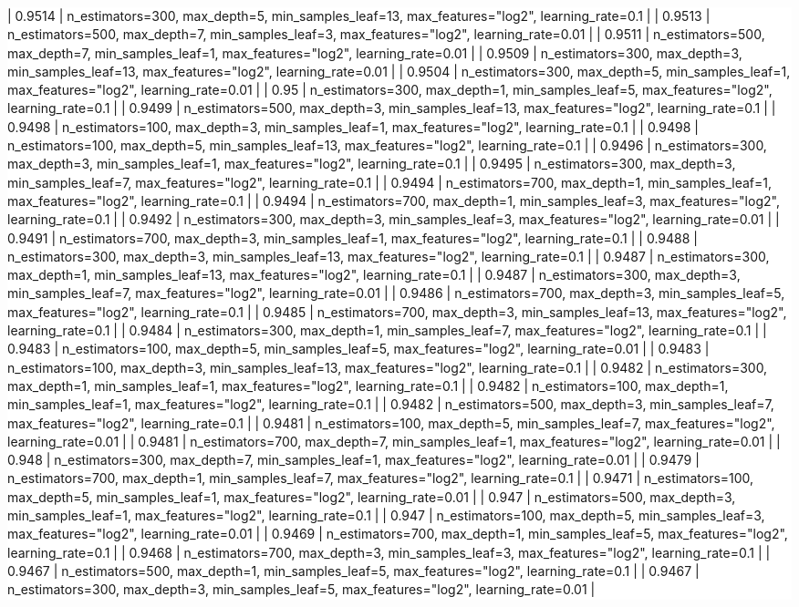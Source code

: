 |                 0.9514 | n_estimators=300, max_depth=5, min_samples_leaf=13, max_features="log2", learning_rate=0.1  |
|                 0.9513 | n_estimators=500, max_depth=7, min_samples_leaf=3, max_features="log2", learning_rate=0.01  |
|                 0.9511 | n_estimators=500, max_depth=7, min_samples_leaf=1, max_features="log2", learning_rate=0.01  |
|                 0.9509 | n_estimators=300, max_depth=3, min_samples_leaf=13, max_features="log2", learning_rate=0.01 |
|                 0.9504 | n_estimators=300, max_depth=5, min_samples_leaf=1, max_features="log2", learning_rate=0.01  |
|                 0.95   | n_estimators=300, max_depth=1, min_samples_leaf=5, max_features="log2", learning_rate=0.1   |
|                 0.9499 | n_estimators=500, max_depth=3, min_samples_leaf=13, max_features="log2", learning_rate=0.1  |
|                 0.9498 | n_estimators=100, max_depth=3, min_samples_leaf=1, max_features="log2", learning_rate=0.1   |
|                 0.9498 | n_estimators=100, max_depth=5, min_samples_leaf=13, max_features="log2", learning_rate=0.1  |
|                 0.9496 | n_estimators=300, max_depth=3, min_samples_leaf=1, max_features="log2", learning_rate=0.1   |
|                 0.9495 | n_estimators=300, max_depth=3, min_samples_leaf=7, max_features="log2", learning_rate=0.1   |
|                 0.9494 | n_estimators=700, max_depth=1, min_samples_leaf=1, max_features="log2", learning_rate=0.1   |
|                 0.9494 | n_estimators=700, max_depth=1, min_samples_leaf=3, max_features="log2", learning_rate=0.1   |
|                 0.9492 | n_estimators=300, max_depth=3, min_samples_leaf=3, max_features="log2", learning_rate=0.01  |
|                 0.9491 | n_estimators=700, max_depth=3, min_samples_leaf=1, max_features="log2", learning_rate=0.1   |
|                 0.9488 | n_estimators=300, max_depth=3, min_samples_leaf=13, max_features="log2", learning_rate=0.1  |
|                 0.9487 | n_estimators=300, max_depth=1, min_samples_leaf=13, max_features="log2", learning_rate=0.1  |
|                 0.9487 | n_estimators=300, max_depth=3, min_samples_leaf=7, max_features="log2", learning_rate=0.01  |
|                 0.9486 | n_estimators=700, max_depth=3, min_samples_leaf=5, max_features="log2", learning_rate=0.1   |
|                 0.9485 | n_estimators=700, max_depth=3, min_samples_leaf=13, max_features="log2", learning_rate=0.1  |
|                 0.9484 | n_estimators=300, max_depth=1, min_samples_leaf=7, max_features="log2", learning_rate=0.1   |
|                 0.9483 | n_estimators=100, max_depth=5, min_samples_leaf=5, max_features="log2", learning_rate=0.01  |
|                 0.9483 | n_estimators=100, max_depth=3, min_samples_leaf=13, max_features="log2", learning_rate=0.1  |
|                 0.9482 | n_estimators=300, max_depth=1, min_samples_leaf=1, max_features="log2", learning_rate=0.1   |
|                 0.9482 | n_estimators=100, max_depth=1, min_samples_leaf=1, max_features="log2", learning_rate=0.1   |
|                 0.9482 | n_estimators=500, max_depth=3, min_samples_leaf=7, max_features="log2", learning_rate=0.1   |
|                 0.9481 | n_estimators=100, max_depth=5, min_samples_leaf=7, max_features="log2", learning_rate=0.01  |
|                 0.9481 | n_estimators=700, max_depth=7, min_samples_leaf=1, max_features="log2", learning_rate=0.01  |
|                 0.948  | n_estimators=300, max_depth=7, min_samples_leaf=1, max_features="log2", learning_rate=0.01  |
|                 0.9479 | n_estimators=700, max_depth=1, min_samples_leaf=7, max_features="log2", learning_rate=0.1   |
|                 0.9471 | n_estimators=100, max_depth=5, min_samples_leaf=1, max_features="log2", learning_rate=0.01  |
|                 0.947  | n_estimators=500, max_depth=3, min_samples_leaf=1, max_features="log2", learning_rate=0.1   |
|                 0.947  | n_estimators=100, max_depth=5, min_samples_leaf=3, max_features="log2", learning_rate=0.01  |
|                 0.9469 | n_estimators=700, max_depth=1, min_samples_leaf=5, max_features="log2", learning_rate=0.1   |
|                 0.9468 | n_estimators=700, max_depth=3, min_samples_leaf=3, max_features="log2", learning_rate=0.1   |
|                 0.9467 | n_estimators=500, max_depth=1, min_samples_leaf=5, max_features="log2", learning_rate=0.1   |
|                 0.9467 | n_estimators=300, max_depth=3, min_samples_leaf=5, max_features="log2", learning_rate=0.01  |